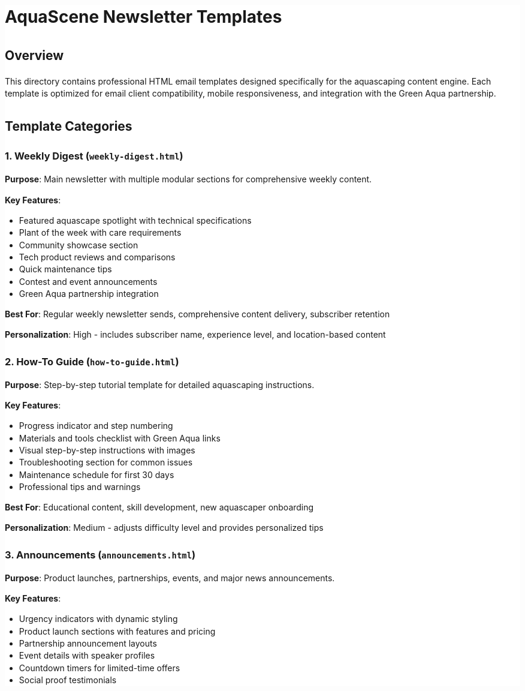 # AquaScene Newsletter Templates

## Overview

This directory contains professional HTML email templates designed specifically for the aquascaping content engine. Each template is optimized for email client compatibility, mobile responsiveness, and integration with the Green Aqua partnership.

## Template Categories

### 1. Weekly Digest (`weekly-digest.html`)
**Purpose**: Main newsletter with multiple modular sections for comprehensive weekly content.

**Key Features**:
- Featured aquascape spotlight with technical specifications
- Plant of the week with care requirements
- Community showcase section
- Tech product reviews and comparisons
- Quick maintenance tips
- Contest and event announcements
- Green Aqua partnership integration

**Best For**: Regular weekly newsletter sends, comprehensive content delivery, subscriber retention

**Personalization**: High - includes subscriber name, experience level, and location-based content

### 2. How-To Guide (`how-to-guide.html`)
**Purpose**: Step-by-step tutorial template for detailed aquascaping instructions.

**Key Features**:
- Progress indicator and step numbering
- Materials and tools checklist with Green Aqua links
- Visual step-by-step instructions with images
- Troubleshooting section for common issues
- Maintenance schedule for first 30 days
- Professional tips and warnings

**Best For**: Educational content, skill development, new aquascaper onboarding

**Personalization**: Medium - adjusts difficulty level and provides personalized tips

### 3. Announcements (`announcements.html`)
**Purpose**: Product launches, partnerships, events, and major news announcements.

**Key Features**:
- Urgency indicators with dynamic styling
- Product launch sections with features and pricing
- Partnership announcement layouts
- Event details with speaker profiles
- Countdown timers for limited-time offers
- Social proof testimonials
